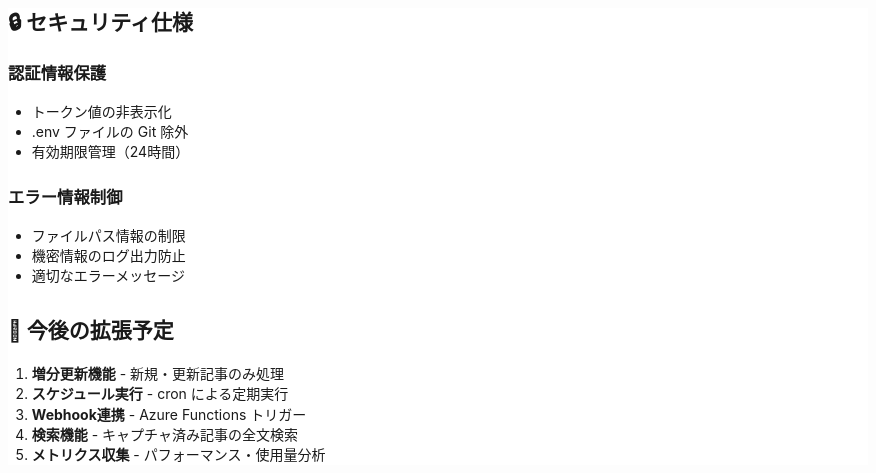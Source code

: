## 🔒 セキュリティ仕様

### 認証情報保護
- トークン値の非表示化
- .env ファイルの Git 除外
- 有効期限管理（24時間）

### エラー情報制御
- ファイルパス情報の制限
- 機密情報のログ出力防止
- 適切なエラーメッセージ

## 🎯 今後の拡張予定

1. **増分更新機能** - 新規・更新記事のみ処理
2. **スケジュール実行** - cron による定期実行
3. **Webhook連携** - Azure Functions トリガー
4. **検索機能** - キャプチャ済み記事の全文検索
5. **メトリクス収集** - パフォーマンス・使用量分析